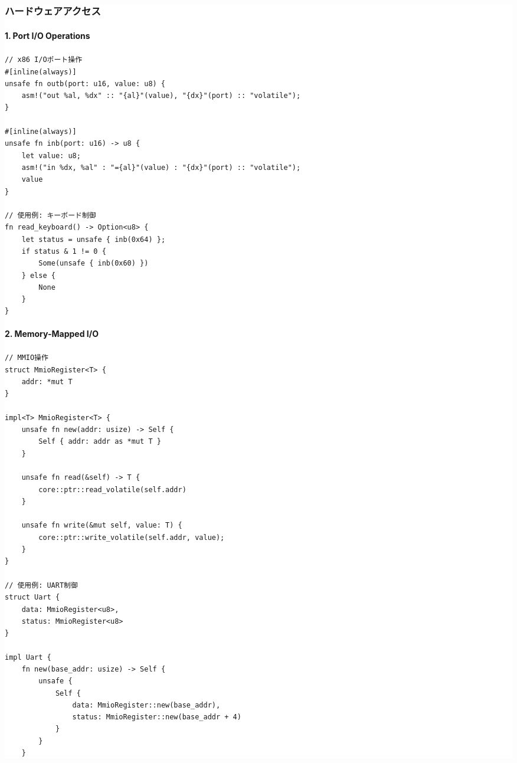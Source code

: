### ハードウェアアクセス

#### 1. Port I/O Operations
```cb
// x86 I/Oポート操作
#[inline(always)]
unsafe fn outb(port: u16, value: u8) {
    asm!("out %al, %dx" :: "{al}"(value), "{dx}"(port) :: "volatile");
}

#[inline(always)]
unsafe fn inb(port: u16) -> u8 {
    let value: u8;
    asm!("in %dx, %al" : "={al}"(value) : "{dx}"(port) :: "volatile");
    value
}

// 使用例: キーボード制御
fn read_keyboard() -> Option<u8> {
    let status = unsafe { inb(0x64) };
    if status & 1 != 0 {
        Some(unsafe { inb(0x60) })
    } else {
        None
    }
}
```

#### 2. Memory-Mapped I/O
```cb
// MMIO操作
struct MmioRegister<T> {
    addr: *mut T
}

impl<T> MmioRegister<T> {
    unsafe fn new(addr: usize) -> Self {
        Self { addr: addr as *mut T }
    }
    
    unsafe fn read(&self) -> T {
        core::ptr::read_volatile(self.addr)
    }
    
    unsafe fn write(&mut self, value: T) {
        core::ptr::write_volatile(self.addr, value);
    }
}

// 使用例: UART制御
struct Uart {
    data: MmioRegister<u8>,
    status: MmioRegister<u8>
}

impl Uart {
    fn new(base_addr: usize) -> Self {
        unsafe {
            Self {
                data: MmioRegister::new(base_addr),
                status: MmioRegister::new(base_addr + 4)
            }
        }
    }
```